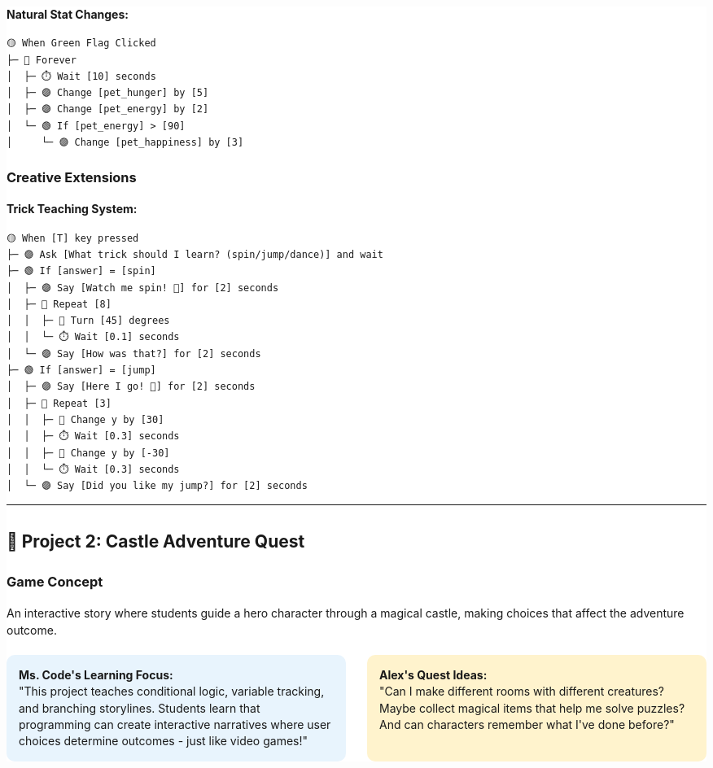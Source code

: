 **Natural Stat Changes:**
```
🟡 When Green Flag Clicked  
├─ 🔄 Forever
│  ├─ ⏱️ Wait [10] seconds
│  ├─ 🟣 Change [pet_hunger] by [5]
│  ├─ 🟣 Change [pet_energy] by [2]
│  └─ 🟢 If [pet_energy] > [90]
│     └─ 🟣 Change [pet_happiness] by [3]
```

### Creative Extensions

**Trick Teaching System:**
```
🟡 When [T] key pressed
├─ 🟣 Ask [What trick should I learn? (spin/jump/dance)] and wait
├─ 🟢 If [answer] = [spin]
│  ├─ 🟣 Say [Watch me spin! 🌟] for [2] seconds
│  ├─ 🔄 Repeat [8]
│  │  ├─ 🔵 Turn [45] degrees
│  │  └─ ⏱️ Wait [0.1] seconds
│  └─ 🟣 Say [How was that?] for [2] seconds
├─ 🟢 If [answer] = [jump]
│  ├─ 🟣 Say [Here I go! 🦘] for [2] seconds
│  ├─ 🔄 Repeat [3]
│  │  ├─ 🔵 Change y by [30]
│  │  ├─ ⏱️ Wait [0.3] seconds
│  │  ├─ 🔵 Change y by [-30]
│  │  └─ ⏱️ Wait [0.3] seconds
│  └─ 🟣 Say [Did you like my jump?] for [2] seconds
```

---

## 🏰 Project 2: Castle Adventure Quest

### Game Concept
An interactive story where students guide a hero character through a magical castle, making choices that affect the adventure outcome.

<div style="display: flex; justify-content: space-between; margin: 20px 0;">

<div style="width: 45%; background: #e8f4fd; padding: 15px; border-radius: 10px;">
<strong>Ms. Code's Learning Focus:</strong><br>
"This project teaches conditional logic, variable tracking, and branching storylines. Students learn that programming can create interactive narratives where user choices determine outcomes - just like video games!"
</div>

<div style="width: 45%; background: #fff3cd; padding: 15px; border-radius: 10px;">
<strong>Alex's Quest Ideas:</strong><br>
"Can I make different rooms with different creatures? Maybe collect magical items that help me solve puzzles? And can characters remember what I've done before?"
</div>
